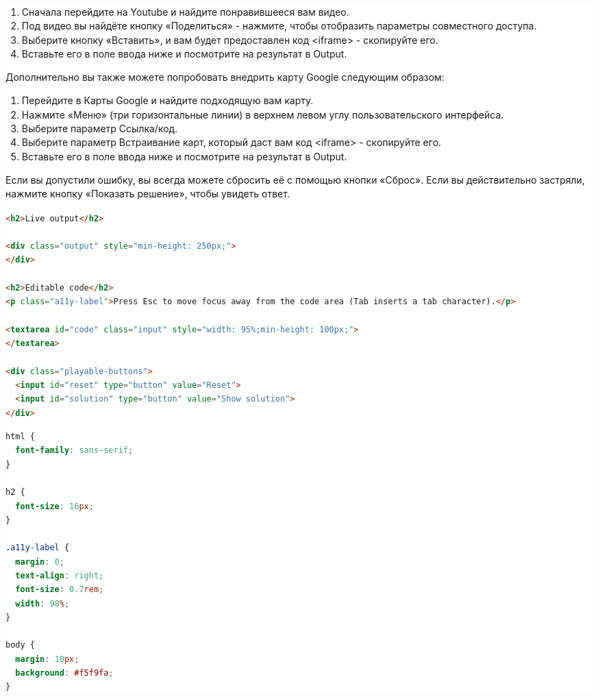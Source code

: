 1. Сначала перейдите на Youtube и найдите понравившееся вам видео.
2. Под видео вы найдёте кнопку «Поделиться» - нажмите, чтобы отобразить параметры совместного доступа.
3. Выберите кнопку «Вставить», и вам будет предоставлен код \<iframe> - скопируйте его.
4. Вставьте его в поле ввода ниже и посмотрите на результат в Output.

Дополнительно вы также можете попробовать внедрить карту Google следующим образом:

1. Перейдите в Карты Google и найдите подходящую вам карту.
2. Нажмите «Меню» (три горизонтальные линии) в верхнем левом углу пользовательского интерфейса.
3. Выберите параметр Ссылка/код.
4. Выберите параметр Встраивание карт, который даст вам код \<iframe> - скопируйте его.
5. Вставьте его в поле ввода ниже и посмотрите на результат в Output.

Если вы допустили ошибку, вы всегда можете сбросить её с помощью кнопки «Сброс». Если вы действительно застряли, нажмите кнопку «Показать решение», чтобы увидеть ответ.

```html hidden
<h2>Live output</h2>

<div class="output" style="min-height: 250px;">
</div>

<h2>Editable code</h2>
<p class="a11y-label">Press Esc to move focus away from the code area (Tab inserts a tab character).</p>

<textarea id="code" class="input" style="width: 95%;min-height: 100px;">
</textarea>

<div class="playable-buttons">
  <input id="reset" type="button" value="Reset">
  <input id="solution" type="button" value="Show solution">
</div>
```

```css hidden
html {
  font-family: sans-serif;
}

h2 {
  font-size: 16px;
}

.a11y-label {
  margin: 0;
  text-align: right;
  font-size: 0.7rem;
  width: 98%;
}

body {
  margin: 10px;
  background: #f5f9fa;
}
```
